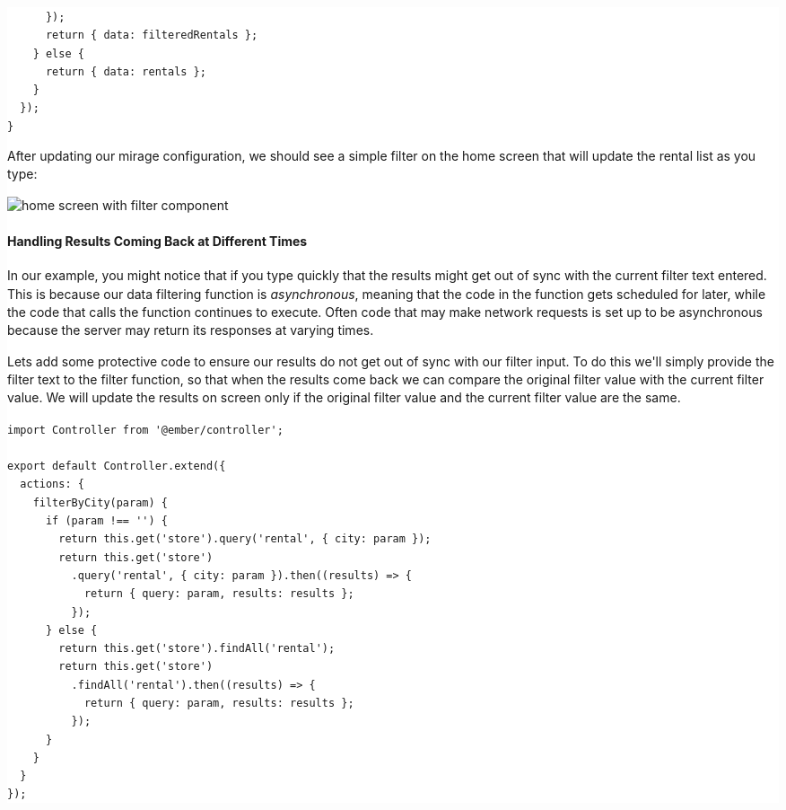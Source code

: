 ```mirage/config.js{+4,-5,-6,-7,-44,-45,+47,+48,+49,+50,+51,+52,+53,+54,+55,+56,+57}
      });
      return { data: filteredRentals };
    } else {
      return { data: rentals };
    }
  });
}
```

After updating our mirage configuration, we should see a simple filter on the home screen that will update the rental list as you type:

![home screen with filter component](/images/autocomplete-component/styled-super-rentals-filter.png)

#### Handling Results Coming Back at Different Times

In our example, you might notice that if you type quickly that the results might get out of sync with the current filter text entered.
This is because our data filtering function is _asynchronous_, meaning that the code in the function gets scheduled for later, while the code that calls the function continues to execute.
Often code that may make network requests is set up to be asynchronous because the server may return its responses at varying times.

Lets add some protective code to ensure our results do not get out of sync with our filter input.
To do this we'll simply provide the filter text to the filter function, so that when the results come back we can compare the original filter value with the current filter value.
We will update the results on screen only if the original filter value and the current filter value are the same.

```app/controllers/rentals.js{-7,+8,+9,+10,+11,-13,+14,+15,+16,+17}
import Controller from '@ember/controller';

export default Controller.extend({
  actions: {
    filterByCity(param) {
      if (param !== '') {
        return this.get('store').query('rental', { city: param });
        return this.get('store')
          .query('rental', { city: param }).then((results) => {
            return { query: param, results: results };
          });
      } else {
        return this.get('store').findAll('rental');
        return this.get('store')
          .findAll('rental').then((results) => {
            return { query: param, results: results };
          });
      }
    }
  }
});
```
